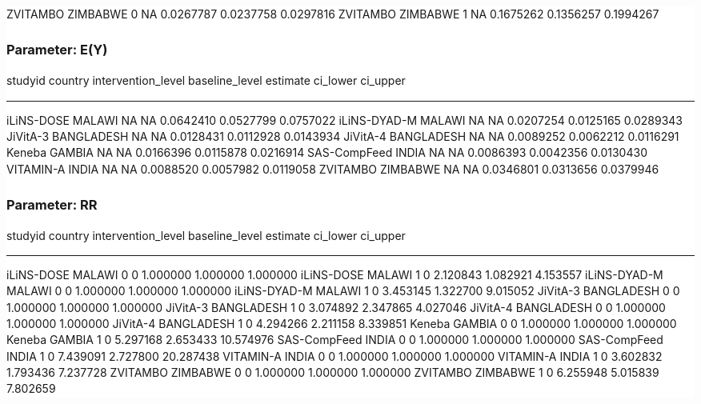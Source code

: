 ZVITAMBO       ZIMBABWE     0                    NA                0.0267787    0.0237758   0.0297816
ZVITAMBO       ZIMBABWE     1                    NA                0.1675262    0.1356257   0.1994267


### Parameter: E(Y)


studyid        country      intervention_level   baseline_level     estimate    ci_lower    ci_upper
-------------  -----------  -------------------  ---------------  ----------  ----------  ----------
iLiNS-DOSE     MALAWI       NA                   NA                0.0642410   0.0527799   0.0757022
iLiNS-DYAD-M   MALAWI       NA                   NA                0.0207254   0.0125165   0.0289343
JiVitA-3       BANGLADESH   NA                   NA                0.0128431   0.0112928   0.0143934
JiVitA-4       BANGLADESH   NA                   NA                0.0089252   0.0062212   0.0116291
Keneba         GAMBIA       NA                   NA                0.0166396   0.0115878   0.0216914
SAS-CompFeed   INDIA        NA                   NA                0.0086393   0.0042356   0.0130430
VITAMIN-A      INDIA        NA                   NA                0.0088520   0.0057982   0.0119058
ZVITAMBO       ZIMBABWE     NA                   NA                0.0346801   0.0313656   0.0379946


### Parameter: RR


studyid        country      intervention_level   baseline_level    estimate   ci_lower    ci_upper
-------------  -----------  -------------------  ---------------  ---------  ---------  ----------
iLiNS-DOSE     MALAWI       0                    0                 1.000000   1.000000    1.000000
iLiNS-DOSE     MALAWI       1                    0                 2.120843   1.082921    4.153557
iLiNS-DYAD-M   MALAWI       0                    0                 1.000000   1.000000    1.000000
iLiNS-DYAD-M   MALAWI       1                    0                 3.453145   1.322700    9.015052
JiVitA-3       BANGLADESH   0                    0                 1.000000   1.000000    1.000000
JiVitA-3       BANGLADESH   1                    0                 3.074892   2.347865    4.027046
JiVitA-4       BANGLADESH   0                    0                 1.000000   1.000000    1.000000
JiVitA-4       BANGLADESH   1                    0                 4.294266   2.211158    8.339851
Keneba         GAMBIA       0                    0                 1.000000   1.000000    1.000000
Keneba         GAMBIA       1                    0                 5.297168   2.653433   10.574976
SAS-CompFeed   INDIA        0                    0                 1.000000   1.000000    1.000000
SAS-CompFeed   INDIA        1                    0                 7.439091   2.727800   20.287438
VITAMIN-A      INDIA        0                    0                 1.000000   1.000000    1.000000
VITAMIN-A      INDIA        1                    0                 3.602832   1.793436    7.237728
ZVITAMBO       ZIMBABWE     0                    0                 1.000000   1.000000    1.000000
ZVITAMBO       ZIMBABWE     1                    0                 6.255948   5.015839    7.802659

